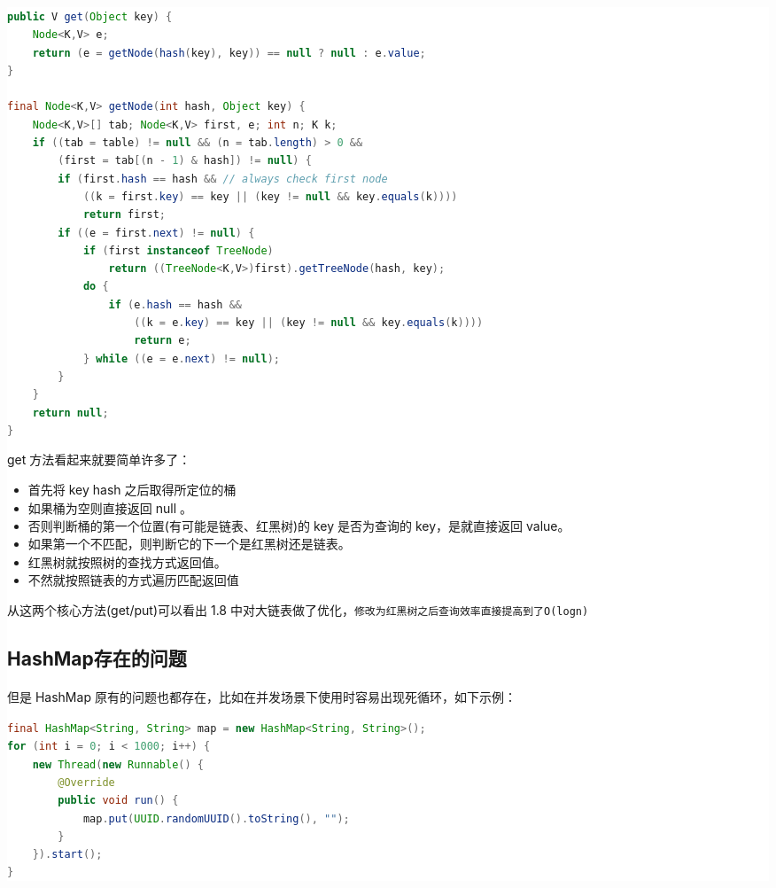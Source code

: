 ```java
public V get(Object key) {
    Node<K,V> e;
    return (e = getNode(hash(key), key)) == null ? null : e.value;
}

final Node<K,V> getNode(int hash, Object key) {
    Node<K,V>[] tab; Node<K,V> first, e; int n; K k;
    if ((tab = table) != null && (n = tab.length) > 0 &&
        (first = tab[(n - 1) & hash]) != null) {
        if (first.hash == hash && // always check first node
            ((k = first.key) == key || (key != null && key.equals(k))))
            return first;
        if ((e = first.next) != null) {
            if (first instanceof TreeNode)
                return ((TreeNode<K,V>)first).getTreeNode(hash, key);
            do {
                if (e.hash == hash &&
                    ((k = e.key) == key || (key != null && key.equals(k))))
                    return e;
            } while ((e = e.next) != null);
        }
    }
    return null;
}
```
get 方法看起来就要简单许多了：

+ 首先将 key hash 之后取得所定位的桶
+ 如果桶为空则直接返回 null 。
+ 否则判断桶的第一个位置(有可能是链表、红黑树)的 key 是否为查询的 key，是就直接返回 value。
+ 如果第一个不匹配，则判断它的下一个是红黑树还是链表。
+ 红黑树就按照树的查找方式返回值。
+ 不然就按照链表的方式遍历匹配返回值

从这两个核心方法(get/put)可以看出 1.8 中对大链表做了优化，`修改为红黑树之后查询效率直接提高到了O(logn)`

## HashMap存在的问题

但是 HashMap 原有的问题也都存在，比如在并发场景下使用时容易出现死循环，如下示例：

```java
final HashMap<String, String> map = new HashMap<String, String>();
for (int i = 0; i < 1000; i++) {
    new Thread(new Runnable() {
        @Override
        public void run() {
            map.put(UUID.randomUUID().toString(), "");
        }
    }).start();
}
```
